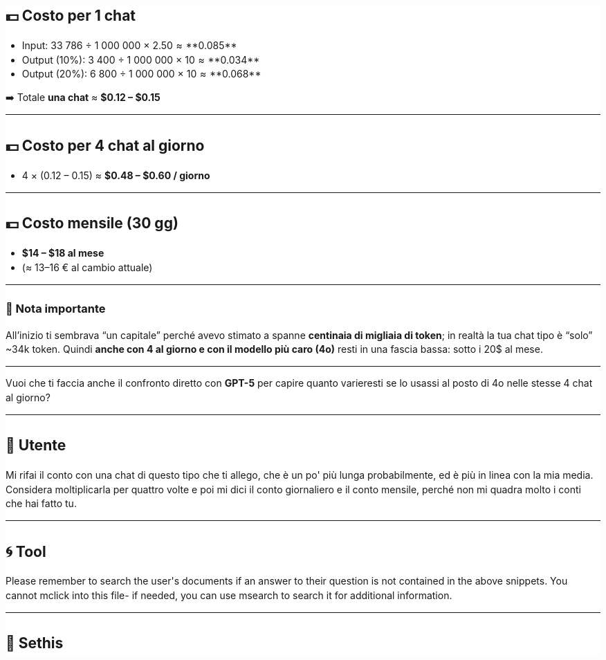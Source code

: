 
## 💵 Costo per **1 chat**
- Input: 33 786 ÷ 1 000 000 × $2.50 ≈ **$0.085**  
- Output (10%): 3 400 ÷ 1 000 000 × $10 ≈ **$0.034**  
- Output (20%): 6 800 ÷ 1 000 000 × $10 ≈ **$0.068**  

➡️ Totale **una chat** ≈ **$0.12 – $0.15**

---

## 💵 Costo per **4 chat al giorno**
- 4 × (0.12 – 0.15) ≈ **$0.48 – $0.60 / giorno**

---

## 💵 Costo mensile (30 gg)
- **$14 – $18 al mese**  
- (≈ 13–16 € al cambio attuale)

---

### 🚩 Nota importante
All’inizio ti sembrava “un capitale” perché avevo stimato a spanne **centinaia di migliaia di token**; in realtà la tua chat tipo è “solo” ~34k token. Quindi **anche con 4 al giorno e con il modello più caro (4o)** resti in una fascia bassa: sotto i 20$ al mese.  

---

Vuoi che ti faccia anche il confronto diretto con **GPT-5** per capire quanto varieresti se lo usassi al posto di 4o nelle stesse 4 chat al giorno?

---

## 👤 **Utente**

Mi rifai il conto con una chat di questo tipo che ti allego, che è un po' più lunga probabilmente, ed è più in linea con la mia media. Considera moltiplicarla per quattro volte e poi mi dici il conto giornaliero e il conto mensile, perché non mi quadra molto i conti che hai fatto tu.

---

## 🌀 **Tool**

Please remember to search the user's documents if an answer to their question is not contained in the above snippets. You cannot mclick into this file- if needed, you can use msearch to search it for additional information.

---

## 🤖 **Sethis**
